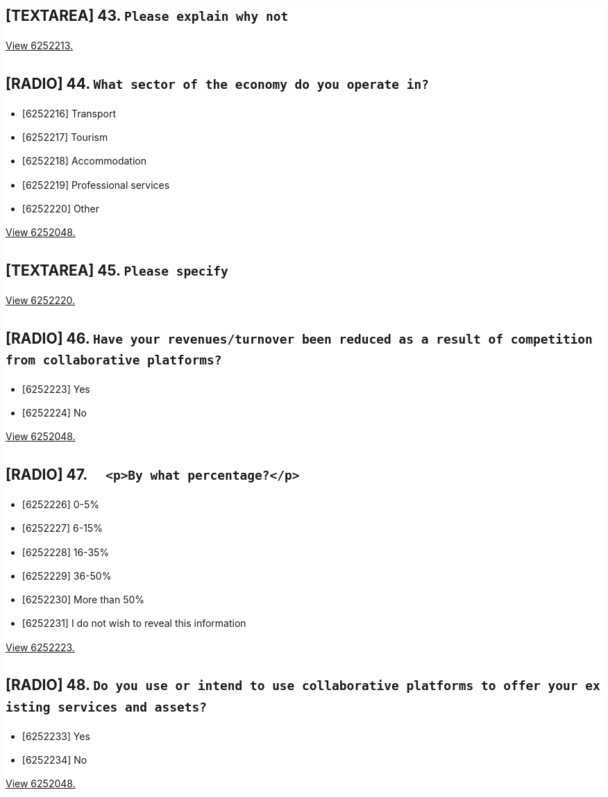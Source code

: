 ## [TEXTAREA] 43. `Please explain why not`

[View 6252213.](#user-content-6252213)

## [RADIO] 44. `What sector of the economy do you operate in?`

 - <a id="6252216"></a> [6252216]  Transport

 - <a id="6252217"></a> [6252217]  Tourism

 - <a id="6252218"></a> [6252218]  Accommodation

 - <a id="6252219"></a> [6252219]  Professional services

 - <a id="6252220"></a> [6252220]  Other

[View 6252048.](#user-content-6252048)

## [TEXTAREA] 45. `Please specify`

[View 6252220.](#user-content-6252220)

## [RADIO] 46. `Have your revenues/turnover been reduced as a result of competition from collaborative platforms?`

 - <a id="6252223"></a> [6252223]  Yes

 - <a id="6252224"></a> [6252224]  No

[View 6252048.](#user-content-6252048)

## [RADIO] 47. `  <p>By what percentage?</p>`

 - <a id="6252226"></a> [6252226]  0-5%

 - <a id="6252227"></a> [6252227]  6-15%

 - <a id="6252228"></a> [6252228]  16-35%

 - <a id="6252229"></a> [6252229]  36-50%

 - <a id="6252230"></a> [6252230]  More than 50%

 - <a id="6252231"></a> [6252231]  I do not wish to reveal this information

[View 6252223.](#user-content-6252223)

## [RADIO] 48. `Do you use or intend to use collaborative platforms to offer your existing services and assets?`

 - <a id="6252233"></a> [6252233]  Yes

 - <a id="6252234"></a> [6252234]  No

[View 6252048.](#user-content-6252048)

